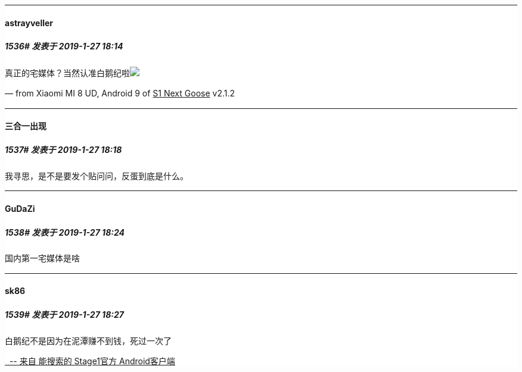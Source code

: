 





-----

####  astrayveller  
##### 1536#       发表于 2019-1-27 18:14




真正的宅媒体？当然认准白鹅纪啦<img src="https://static.saraba1st.com/image/smiley/goose2017/016.png" referrerpolicy="no-referrer">

— from Xiaomi MI 8 UD, Android 9 of [S1 Next Goose](https://pan.baidu.com/s/1mi43uRm) v2.1.2







-----

####  三合一出现  
##### 1537#       发表于 2019-1-27 18:18




我寻思，是不是要发个贴问问，反蛋到底是什么。







-----

####  GuDaZi  
##### 1538#       发表于 2019-1-27 18:24




国内第一宅媒体是啥







-----

####  sk86  
##### 1539#       发表于 2019-1-27 18:27




白鹅纪不是因为在泥潭赚不到钱，死过一次了

[  -- 来自 能搜索的 Stage1官方 Android客户端](https://www.coolapk.com/apk/140634)


